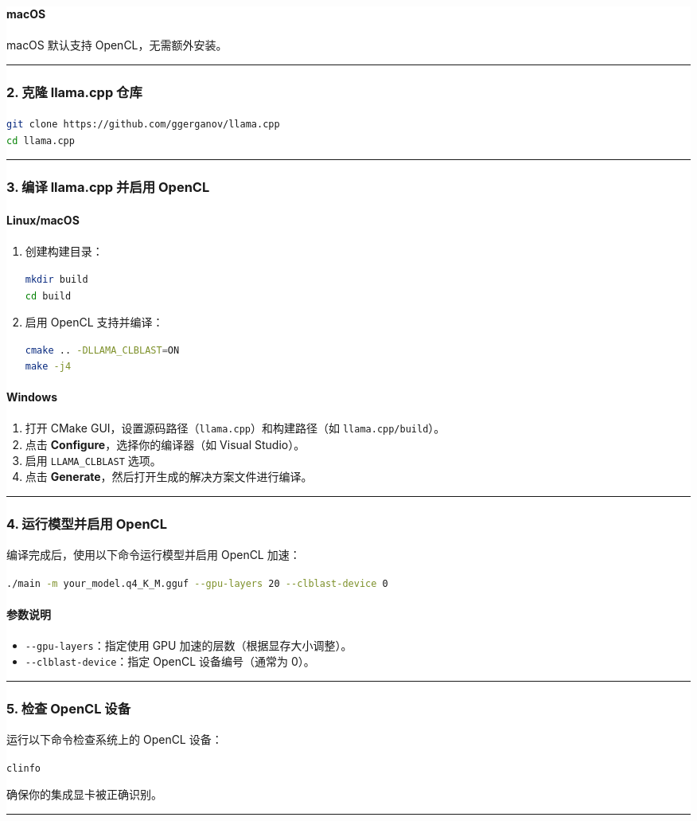 #### **macOS**
macOS 默认支持 OpenCL，无需额外安装。

---

### **2. 克隆 llama.cpp 仓库**
```bash
git clone https://github.com/ggerganov/llama.cpp
cd llama.cpp
```

---

### **3. 编译 llama.cpp 并启用 OpenCL**
#### **Linux/macOS**
1. 创建构建目录：
   ```bash
   mkdir build
   cd build
   ```
2. 启用 OpenCL 支持并编译：
   ```bash
   cmake .. -DLLAMA_CLBLAST=ON
   make -j4
   ```

#### **Windows**
1. 打开 CMake GUI，设置源码路径（`llama.cpp`）和构建路径（如 `llama.cpp/build`）。
2. 点击 **Configure**，选择你的编译器（如 Visual Studio）。
3. 启用 `LLAMA_CLBLAST` 选项。
4. 点击 **Generate**，然后打开生成的解决方案文件进行编译。

---

### **4. 运行模型并启用 OpenCL**
编译完成后，使用以下命令运行模型并启用 OpenCL 加速：
```bash
./main -m your_model.q4_K_M.gguf --gpu-layers 20 --clblast-device 0
```

#### **参数说明**
- `--gpu-layers`：指定使用 GPU 加速的层数（根据显存大小调整）。
- `--clblast-device`：指定 OpenCL 设备编号（通常为 0）。

---

### **5. 检查 OpenCL 设备**
运行以下命令检查系统上的 OpenCL 设备：
```bash
clinfo
```
确保你的集成显卡被正确识别。

---